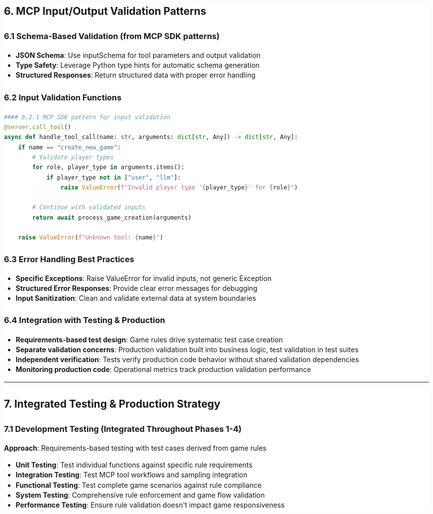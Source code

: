 
## 6. MCP Input/Output Validation Patterns

### 6.1 Schema-Based Validation (from MCP SDK patterns)
- **JSON Schema**: Use inputSchema for tool parameters and output validation
- **Type Safety**: Leverage Python type hints for automatic schema generation
- **Structured Responses**: Return structured data with proper error handling

### 6.2 Input Validation Functions
```python
#### 6.2.1 MCP SDK pattern for input validation
@server.call_tool()
async def handle_tool_call(name: str, arguments: dict[str, Any]) -> dict[str, Any]:
    if name == "create_new_game":
        # Validate player types
        for role, player_type in arguments.items():
            if player_type not in ["user", "llm"]:
                raise ValueError(f"Invalid player type '{player_type}' for {role}")
        
        # Continue with validated inputs
        return await process_game_creation(arguments)
    
    raise ValueError(f"Unknown tool: {name}")
```

### 6.3 Error Handling Best Practices
- **Specific Exceptions**: Raise ValueError for invalid inputs, not generic Exception
- **Structured Error Responses**: Provide clear error messages for debugging
- **Input Sanitization**: Clean and validate external data at system boundaries

### 6.4 Integration with Testing & Production
- **Requirements-based test design**: Game rules drive systematic test case creation
- **Separate validation concerns**: Production validation built into business logic, test validation in test suites
- **Independent verification**: Tests verify production code behavior without shared validation dependencies
- **Monitoring production code**: Operational metrics track production validation performance

---

## 7. Integrated Testing & Production Strategy

### 7.1 Development Testing (Integrated Throughout Phases 1-4)
**Approach**: Requirements-based testing with test cases derived from game rules

- **Unit Testing**: Test individual functions against specific rule requirements
- **Integration Testing**: Test MCP tool workflows and sampling integration
- **Functional Testing**: Test complete game scenarios against rule compliance
- **System Testing**: Comprehensive rule enforcement and game flow validation
- **Performance Testing**: Ensure rule validation doesn't impact game responsiveness
